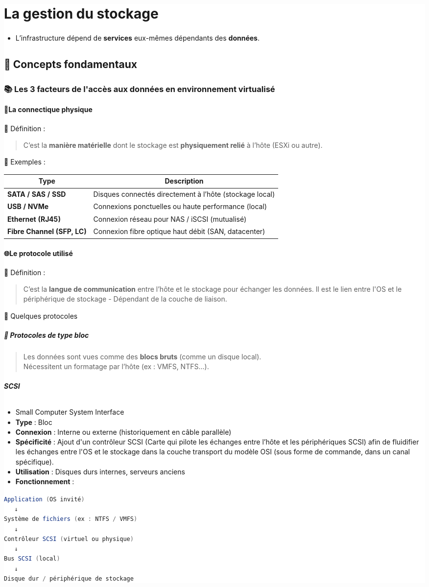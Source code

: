 # La gestion du stockage 

- L’infrastructure dépend de **services** eux-mêmes dépendants des **données**.
## 🧱 Concepts fondamentaux

### 📚 Les 3 facteurs de l'accès aux données en environnement virtualisé

 
#### **🔌La connectique physique**

📌 Définition :
> C’est la **manière matérielle** dont le stockage est **physiquement relié** à l’hôte (ESXi ou autre).

🔹 Exemples :

|Type|Description|
|---|---|
|**SATA / SAS / SSD**|Disques connectés directement à l’hôte (stockage local)|
|**USB / NVMe**|Connexions ponctuelles ou haute performance (local)|
|**Ethernet (RJ45)**|Connexion réseau pour NAS / iSCSI (mutualisé)|
|**Fibre Channel (SFP, LC)**|Connexion fibre optique haut débit (SAN, datacenter)|

#### **🌐Le protocole utilisé**

📌 Définition :
> C’est la **langue de communication** entre l’hôte et le stockage pour échanger les données.
> Il est le lien entre l'OS et le périphérique de stockage - Dépendant de la couche de liaison.

🔹 Quelques protocoles 

 

##### **🧱 Protocoles de type bloc**

> Les données sont vues comme des **blocs bruts** (comme un disque local).  
> Nécessitent un formatage par l’hôte (ex : VMFS, NTFS…).

 

###### **SCSI**

- Small Computer System Interface
- **Type** : Bloc
- **Connexion** : Interne ou externe (historiquement en câble parallèle)
- **Spécificité** : Ajout d'un contrôleur SCSI (Carte qui pilote les échanges entre l’hôte et les périphériques SCSI) afin de fluidifier les échanges entre l'OS et le stockage dans la couche transport du modèle OSI (sous forme de commande, dans un canal spécifique). 
- **Utilisation** : Disques durs internes, serveurs anciens
- **Fonctionnement** : 
```java
Application (OS invité)
   ↓
Système de fichiers (ex : NTFS / VMFS)
   ↓
Contrôleur SCSI (virtuel ou physique)
   ↓
Bus SCSI (local)
   ↓
Disque dur / périphérique de stockage
```
